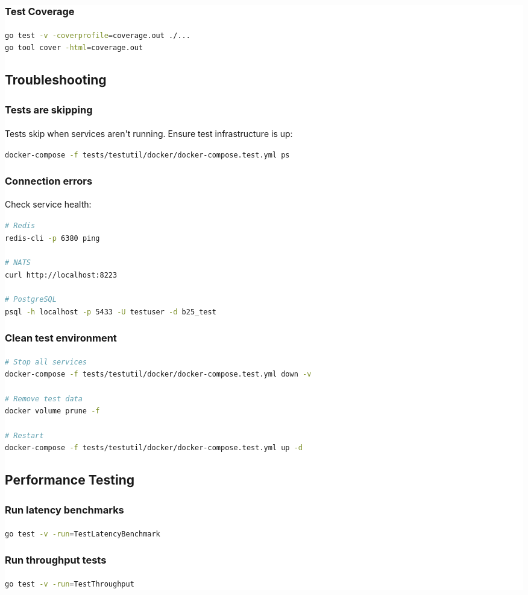 ### Test Coverage

```bash
go test -v -coverprofile=coverage.out ./...
go tool cover -html=coverage.out
```

## Troubleshooting

### Tests are skipping

Tests skip when services aren't running. Ensure test infrastructure is up:

```bash
docker-compose -f tests/testutil/docker/docker-compose.test.yml ps
```

### Connection errors

Check service health:

```bash
# Redis
redis-cli -p 6380 ping

# NATS
curl http://localhost:8223

# PostgreSQL
psql -h localhost -p 5433 -U testuser -d b25_test
```

### Clean test environment

```bash
# Stop all services
docker-compose -f tests/testutil/docker/docker-compose.test.yml down -v

# Remove test data
docker volume prune -f

# Restart
docker-compose -f tests/testutil/docker/docker-compose.test.yml up -d
```

## Performance Testing

### Run latency benchmarks
```bash
go test -v -run=TestLatencyBenchmark
```

### Run throughput tests
```bash
go test -v -run=TestThroughput
```
